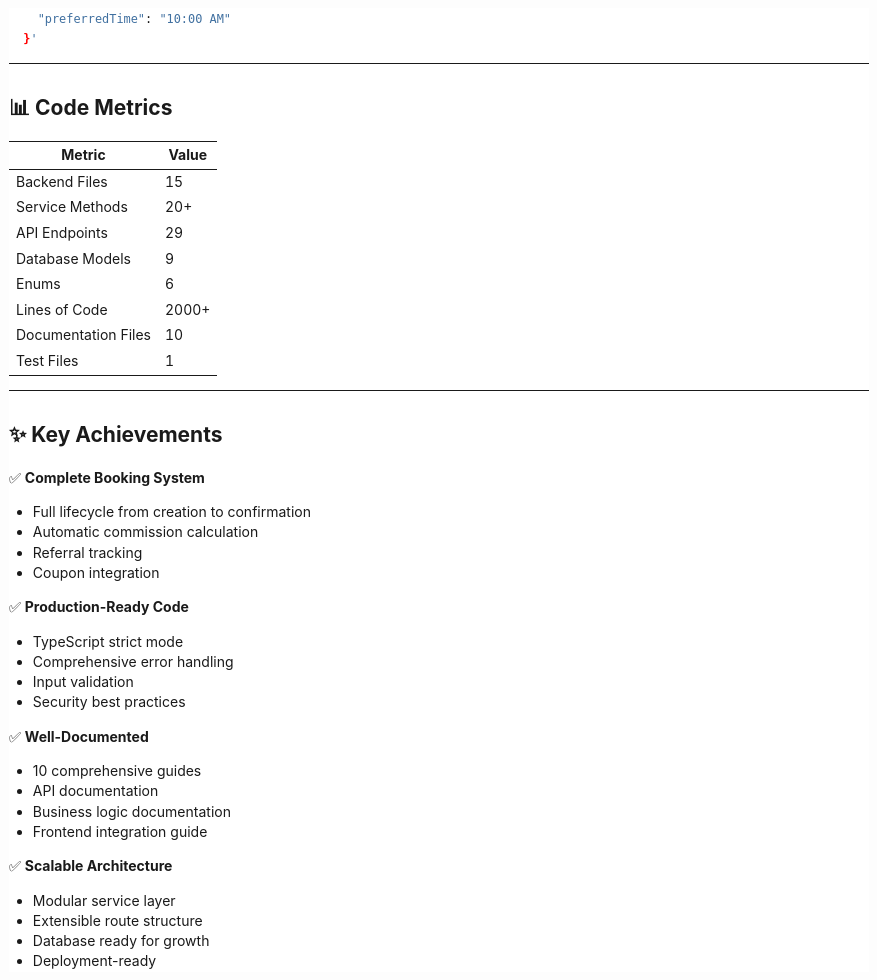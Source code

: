 ```bash
    "preferredTime": "10:00 AM"
  }'
```

---

## 📊 Code Metrics

| Metric | Value |
|--------|-------|
| Backend Files | 15 |
| Service Methods | 20+ |
| API Endpoints | 29 |
| Database Models | 9 |
| Enums | 6 |
| Lines of Code | 2000+ |
| Documentation Files | 10 |
| Test Files | 1 |

---

## ✨ Key Achievements

✅ **Complete Booking System**
- Full lifecycle from creation to confirmation
- Automatic commission calculation
- Referral tracking
- Coupon integration

✅ **Production-Ready Code**
- TypeScript strict mode
- Comprehensive error handling
- Input validation
- Security best practices

✅ **Well-Documented**
- 10 comprehensive guides
- API documentation
- Business logic documentation
- Frontend integration guide

✅ **Scalable Architecture**
- Modular service layer
- Extensible route structure
- Database ready for growth
- Deployment-ready
